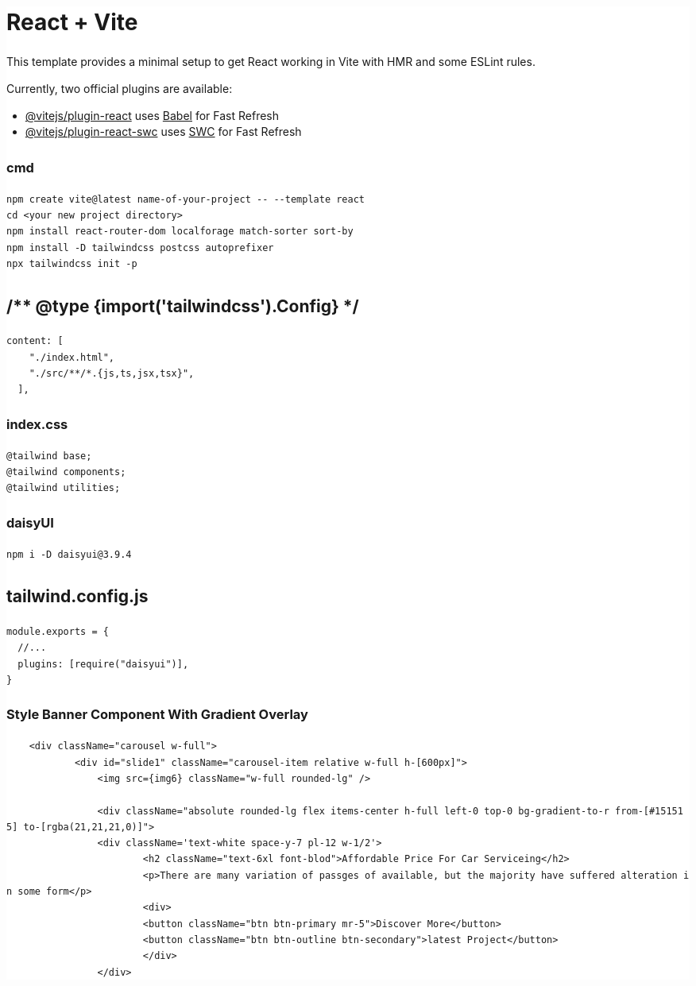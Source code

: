 # React + Vite

This template provides a minimal setup to get React working in Vite with HMR and some ESLint rules.

Currently, two official plugins are available:

- [@vitejs/plugin-react](https://github.com/vitejs/vite-plugin-react/blob/main/packages/plugin-react/README.md) uses [Babel](https://babeljs.io/) for Fast Refresh
- [@vitejs/plugin-react-swc](https://github.com/vitejs/vite-plugin-react-swc) uses [SWC](https://swc.rs/) for Fast Refresh

### cmd
    npm create vite@latest name-of-your-project -- --template react
    cd <your new project directory>
    npm install react-router-dom localforage match-sorter sort-by
    npm install -D tailwindcss postcss autoprefixer
    npx tailwindcss init -p

## /** @type {import('tailwindcss').Config} */
    content: [
        "./index.html",
        "./src/**/*.{js,ts,jsx,tsx}",
      ],

### index.css
    @tailwind base;
    @tailwind components;
    @tailwind utilities;

### daisyUI
    npm i -D daisyui@3.9.4
##  tailwind.config.js
    module.exports = {
      //...
      plugins: [require("daisyui")],
    }


 ### Style Banner Component With Gradient Overlay
        <div className="carousel w-full">
                <div id="slide1" className="carousel-item relative w-full h-[600px]">
                    <img src={img6} className="w-full rounded-lg" />
                    
                    <div className="absolute rounded-lg flex items-center h-full left-0 top-0 bg-gradient-to-r from-[#151515] to-[rgba(21,21,21,0)]">
                    <div className='text-white space-y-7 pl-12 w-1/2'>
                            <h2 className="text-6xl font-blod">Affordable Price For Car Serviceing</h2>
                            <p>There are many variation of passges of available, but the majority have suffered alteration in some form</p>
                            <div>
                            <button className="btn btn-primary mr-5">Discover More</button>
                            <button className="btn btn-outline btn-secondary">latest Project</button>
                            </div>
                    </div>
                        